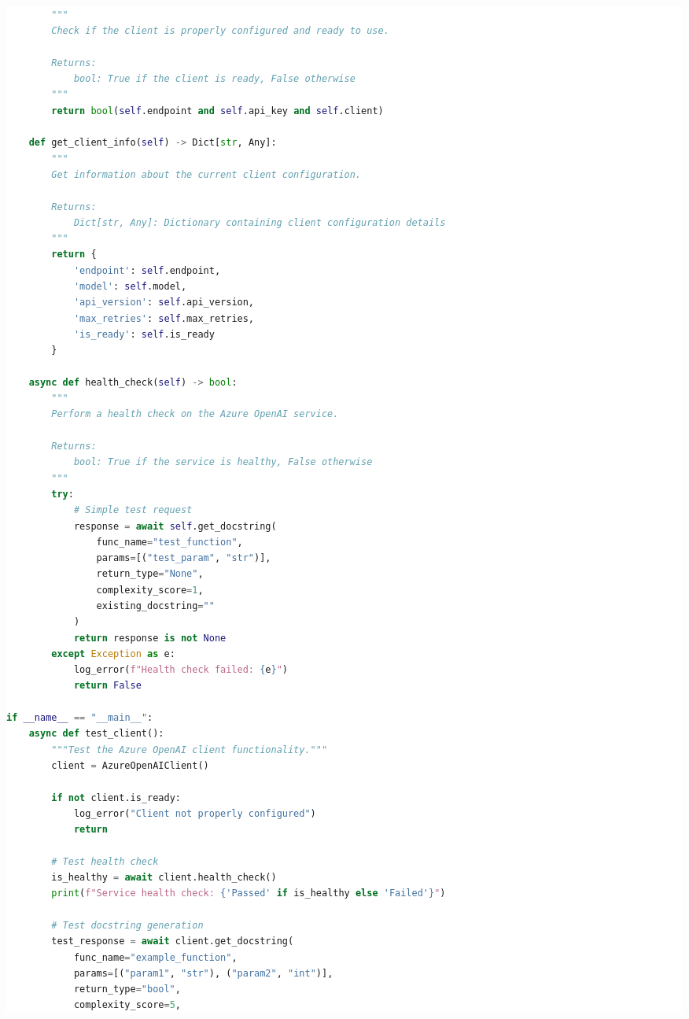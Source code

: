 ```python
        """
        Check if the client is properly configured and ready to use.

        Returns:
            bool: True if the client is ready, False otherwise
        """
        return bool(self.endpoint and self.api_key and self.client)

    def get_client_info(self) -> Dict[str, Any]:
        """
        Get information about the current client configuration.

        Returns:
            Dict[str, Any]: Dictionary containing client configuration details
        """
        return {
            'endpoint': self.endpoint,
            'model': self.model,
            'api_version': self.api_version,
            'max_retries': self.max_retries,
            'is_ready': self.is_ready
        }

    async def health_check(self) -> bool:
        """
        Perform a health check on the Azure OpenAI service.

        Returns:
            bool: True if the service is healthy, False otherwise
        """
        try:
            # Simple test request
            response = await self.get_docstring(
                func_name="test_function",
                params=[("test_param", "str")],
                return_type="None",
                complexity_score=1,
                existing_docstring=""
            )
            return response is not None
        except Exception as e:
            log_error(f"Health check failed: {e}")
            return False

if __name__ == "__main__":
    async def test_client():
        """Test the Azure OpenAI client functionality."""
        client = AzureOpenAIClient()
        
        if not client.is_ready:
            log_error("Client not properly configured")
            return

        # Test health check
        is_healthy = await client.health_check()
        print(f"Service health check: {'Passed' if is_healthy else 'Failed'}")

        # Test docstring generation
        test_response = await client.get_docstring(
            func_name="example_function",
            params=[("param1", "str"), ("param2", "int")],
            return_type="bool",
            complexity_score=5,
```
